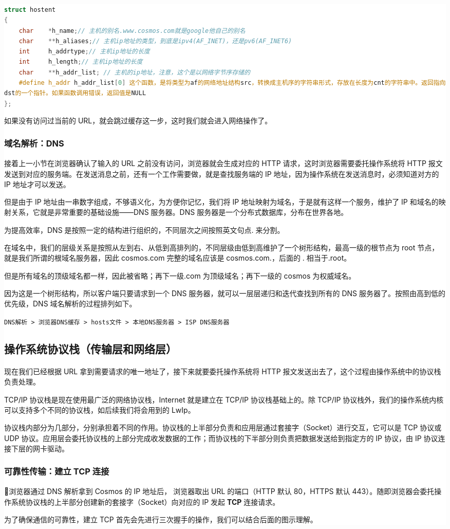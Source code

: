 ```cpp
struct hostent
{
    char    *h_name;// 主机的别名.www.cosmos.com就是google他自己的别名  
    char    **h_aliases;// 主机ip地址的类型，到底是ipv4(AF_INET)，还是pv6(AF_INET6)
    int     h_addrtype;// 主机ip地址的长度
    int     h_length;// 主机ip地址的长度
    char    **h_addr_list; // 主机的ip地址，注意，这个是以网络字节序存储的
    #define h_addr h_addr_list[0] 这个函数，是将类型为af的网络地址结构src，转换成主机序的字符串形式，存放在长度为cnt的字符串中。返回指向dst的一个指针。如果函数调用错误，返回值是NULL
};
```

如果没有访问过当前的 URL，就会跳过缓存这一步，这时我们就会进入网络操作了。

### 域名解析：DNS 

接着上一小节在浏览器确认了输入的 URL 之前没有访问，浏览器就会生成对应的 HTTP 请求，这时浏览器需要委托操作系统将 HTTP 报文发送到对应的服务端。在发送消息之前，还有一个工作需要做，就是查找服务端的 IP 地址，因为操作系统在发送消息时，必须知道对方的 IP 地址才可以发送。

但是由于 IP 地址由一串数字组成，不够语义化，为方便你记忆，我们将 IP 地址映射为域名，于是就有这样一个服务，维护了 IP 和域名的映射关系，它就是非常重要的基础设施——DNS 服务器。DNS 服务器是一个分布式数据库，分布在世界各地。

为提高效率，DNS 是按照一定的结构进行组织的，不同层次之间按照英文句点. 来分割。

在域名中，我们的层级关系是按照从左到右、从低到高排列的，不同层级由低到高维护了一个树形结构，最高一级的根节点为 root 节点，就是我们所谓的根域名服务器，因此 cosmos.com 完整的域名应该是 cosmos.com.，后面的 . 相当于.root。

但是所有域名的顶级域名都一样，因此被省略；再下一级.com 为顶级域名；再下一级的 cosmos 为权威域名。

因为这是一个树形结构，所以客户端只要请求到一个 DNS 服务器，就可以一层层递归和迭代查找到所有的 DNS 服务器了。按照由高到低的优先级，DNS 域名解析的过程排列如下。

```null
DNS解析 > 浏览器DNS缓存 > hosts文件 > 本地DNS服务器 > ISP DNS服务器
```

## 操作系统协议栈（传输层和网络层） 

现在我们已经根据 URL 拿到需要请求的唯一地址了，接下来就要委托操作系统将 HTTP 报文发送出去了，这个过程由操作系统中的协议栈负责处理。

TCP/IP 协议栈是现在使用最广泛的网络协议栈，Internet 就是建立在 TCP/IP 协议栈基础上的。除 TCP/IP 协议栈外，我们的操作系统内核可以支持多个不同的协议栈，如后续我们将会用到的 LwIp。

协议栈内部分为几部分，分别承担着不同的作用。协议栈的上半部分负责和应用层通过套接字（Socket）进行交互，它可以是 TCP 协议或 UDP 协议。应用层会委托协议栈的上部分完成收发数据的工作；而协议栈的下半部分则负责把数据发送给到指定方的 IP 协议，由 IP 协议连接下层的网卡驱动。

### 可靠性传输：建立 TCP 连接 

浏览器通过 DNS 解析拿到 Cosmos 的 IP 地址后， 浏览器取出 URL 的端口（HTTP 默认 80，HTTPS 默认 443）。随即浏览器会委托操作系统协议栈的上半部分创建新的套接字（Socket）向对应的 IP 发起 **TCP** 连接请求。

为了确保通信的可靠性，建立 TCP 首先会先进行三次握手的操作，我们可以结合后面的图示理解。
